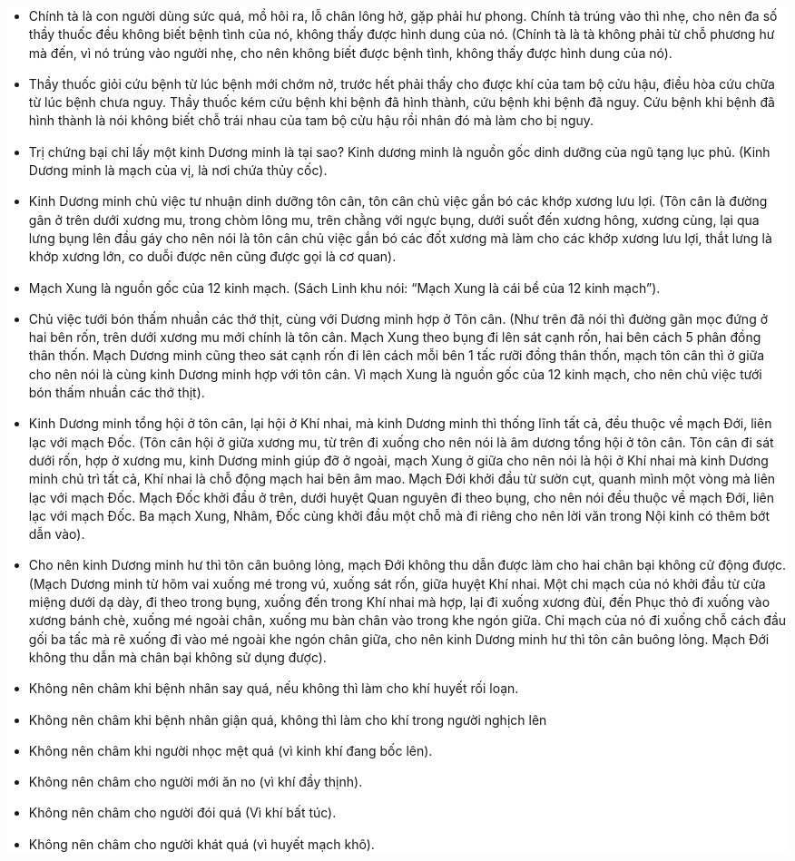 -   Chính tà là con người dùng sức quá, mồ hôi ra, lỗ chân lông hở, gặp phải hư phong. Chính tà trúng vào thì nhẹ, cho nên đa số thầy thuốc đều không biết bệnh tình của nó, không thấy được hình dung của nó. (Chính tà là tà không phải từ chỗ phương hư mà đến, vì nó trúng vào người nhẹ, cho nên không biết được bệnh tình, không thấy được hình dung của nó).

-   Thầy thuốc giỏi cứu bệnh từ lúc bệnh mới chớm nở, trước hết phải thấy cho được khí của tam bộ cửu hậu, điều hòa cứu chữa từ lúc bệnh chưa nguy. Thầy thuốc kém cứu bệnh khi bệnh đã hình thành, cứu bệnh khi bệnh đã nguy. Cứu bệnh khi bệnh đã hình thành là nói không biết chỗ trái nhau của tam bộ cửu hậu rồi nhân đó mà làm cho bị nguy.

-   Trị chứng bại chỉ lấy một kinh Dương minh là tại sao? Kinh dương minh là nguồn gốc dinh dưỡng của ngũ tạng lục phủ. (Kinh Dương minh là mạch của vị, là nơi chứa thủy cốc).

-   Kinh Dương minh chủ việc tư nhuận dinh dưỡng tôn cân, tôn cân chủ việc gắn bó các khớp xương lưu lợi. (Tôn cân là đường gân ở trên dưới xương mu, trong chòm lông mu, trên chằng với ngực bụng, dưới suốt đến xương hông, xương cùng, lại qua lưng bụng lên đầu gáy cho nên nói là tôn cân chủ việc gắn bó các đốt xương mà làm cho các khớp xương lưu lợi, thắt lưng là khớp xương lớn, co duỗi được nên cũng được gọi là cơ quan).

-   Mạch Xung là nguồn gốc của 12 kinh mạch. (Sách Linh khu nói: “Mạch Xung là cái bể của 12 kinh mạch”).

-   Chủ việc tưới bón thấm nhuần các thớ thịt, cùng với Dương minh hợp ở Tôn cân. (Như trên đã nói thì đường gân mọc đứng ở hai bên rốn, trên dưới xương mu mới chính là tôn cân. Mạch Xung theo bụng đi lên sát cạnh rốn, hai bên cách 5 phân đồng thân thốn. Mạch Dương minh cũng theo sát cạnh rốn đi lên cách mỗi bên 1 tấc rưỡi đồng thân thốn, mạch tôn cân thì ở giữa cho nên nói là cùng kinh Dương minh hợp với tôn cân. Vì mạch Xung là nguồn gốc của 12 kinh mạch, cho nên chủ việc tưới bón thấm nhuần các thớ thịt).

-   Kinh Dương minh tổng hội ở tôn cân, lại hội ở Khí nhai, mà kinh Dương minh thì thống lĩnh tất cả, đều thuộc về mạch Đới, liên lạc với mạch Đốc. (Tôn cân hội ở giữa xương mu, từ trên đi xuống cho nên nói là âm dương tổng hội ở tôn cân. Tôn cân đi sát dưới rốn, hợp ở xương mu, kinh Dương minh giúp đỡ ở ngoài, mạch Xung ở giữa cho nên nói là hội ở Khí nhai mà kinh Dương minh chủ trì tất cả, Khí nhai là chỗ động mạch hai bên âm mao. Mạch Đới khởi đầu từ sườn cụt, quanh mình một vòng mà liên lạc với mạch Đốc. Mạch Đốc khởi đầu ở trên, dưới huyệt Quan nguyên đi theo bụng, cho nên nói đều thuộc về mạch Đới, liên lạc với mạch Đốc. Ba mạch Xung, Nhâm, Đốc cùng khởi đầu một chỗ mà đi riêng cho nên lời văn trong Nội kinh có thêm bớt dẫn vào).

-   Cho nên kinh Dương minh hư thì tôn cân buông lỏng, mạch Đới không thu dẫn được làm cho hai chân bại không cử động được. (Mạch Dương minh từ hõm vai xuống mé trong vú, xuống sát rốn, giữa huyệt Khí nhai. Một chi mạch của nó khởi đầu từ cửa miệng dưới dạ dày, đi theo trong bụng, xuống đến trong Khí nhai mà hợp, lại đi xuống xương đùi, đến Phục thỏ đi xuống vào xương bánh chè, xuống mé ngoài chân, xuống mu bàn chân vào trong khe ngón giữa. Chi mạch của nó đi xuống chỗ cách đầu gối ba tấc mà rẽ xuống đi vào mé ngoài khe ngón chân giữa, cho nên kinh Dương minh hư thì tôn cân buông lỏng. Mạch Đới không thu dẫn mà chân bại không sử dụng được).

-   Không nên châm khi bệnh nhân say quá, nếu không thì làm cho khí huyết rối loạn.

-   Không nên châm khi bệnh nhân giận quá, không thì làm cho khí trong người nghịch lên

-   Không nên châm khi người nhọc mệt quá (vì kinh khí đang bốc lên).

-   Không nên châm cho người mới ăn no (vì khí đầy thịnh).

-   Không nên châm cho người đói quá (Vì khí bất túc).

-   Không nên châm cho người khát quá (vì huyết mạch khô).
